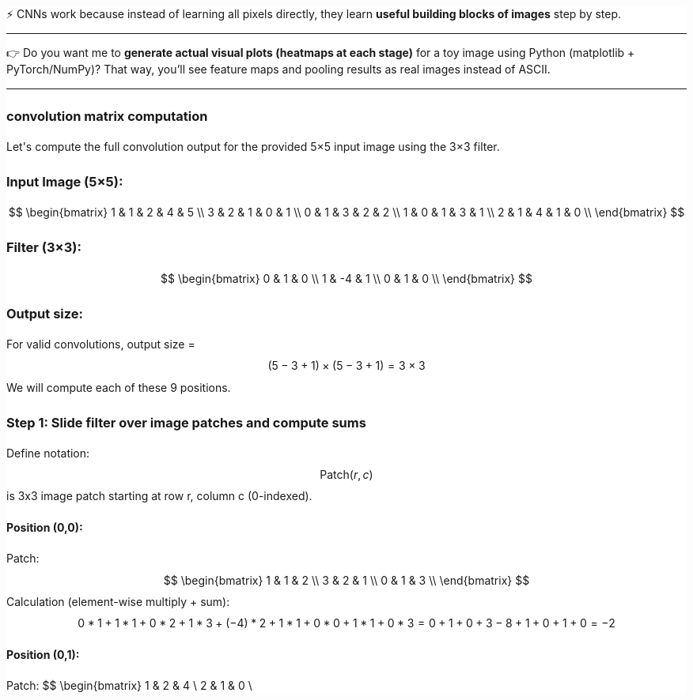 ⚡ CNNs work because instead of learning all pixels directly, they learn **useful building blocks of images** step by step.

---

👉 Do you want me to **generate actual visual plots (heatmaps at each stage)** for a toy image using Python (matplotlib + PyTorch/NumPy)? That way, you’ll see feature maps and pooling results as real images instead of ASCII.

--- --

### convolution matrix computation
Let's compute the full convolution output for the provided 5×5 input image using the 3×3 filter.
### Input Image (5×5):

$$
\begin{bmatrix}
1 & 1 & 2 & 4 & 5 \\
3 & 2 & 1 & 0 & 1 \\
0 & 1 & 3 & 2 & 2 \\
1 & 0 & 1 & 3 & 1 \\
2 & 1 & 4 & 1 & 0 \\
\end{bmatrix}
$$

### Filter (3×3):

$$
\begin{bmatrix}
0 & 1 & 0 \\
1 & -4 & 1 \\
0 & 1 & 0 \\
\end{bmatrix}
$$


### Output size:

For valid convolutions, output size = $$ (5-3+1) \times (5-3+1) = 3 \times 3 $$
We will compute each of these 9 positions.

### Step 1: Slide filter over image patches and compute sums

Define notation: $$\text{Patch}(r,c)$$ is 3x3 image patch starting at row r, column c (0-indexed).
#### Position (0,0):
Patch:
$$
\begin{bmatrix}
1 & 1 & 2 \\
3 & 2 & 1 \\
0 & 1 & 3 \\
\end{bmatrix}
$$
Calculation (element-wise multiply + sum):
$$
0*1 + 1*1 + 0*2 + 1*3 + (-4)*2 + 1*1 + 0*0 + 1*1 + 0*3 = 0+1+0+3 -8 +1 +0 +1 +0 = -2
$$
#### Position (0,1):
Patch:
$$
\begin{bmatrix}
1 & 2 & 4 \\
2 & 1 & 0 \\